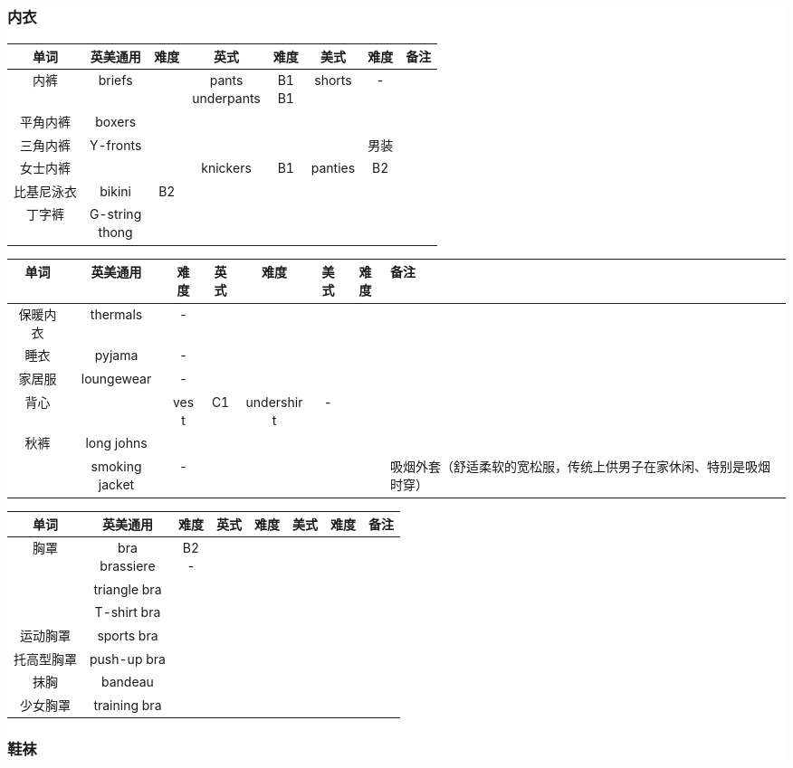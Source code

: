 ### 内衣


|单词 | 英美通用 | 难度 | 英式 | 难度  | 美式 | 难度 | 备注 |  
|:-:|:-:|:-:|:-:|:-:|:-:|:-:|:-|
|内裤| briefs| | pants<br>underpants|B1<br>B1| shorts| - |  
| 平角内裤| boxers
|三角内裤| Y-fronts| | | | | 男装| 
|女士内裤| |  |knickers|B1|panties |B2| 
|比基尼泳衣 |  bikini | B2 | 
|丁字裤| G-string <br> thong 


|单词 | 英美通用 | 难度 | 英式 | 难度  | 美式 | 难度 | 备注 |  
|:-:|:-:|:-:|:-:|:-:|:-:|:-:|:-|
|保暖内衣| thermals|-|
|睡衣| pyjama|-|
|家居服| loungewear|-|
|背心|  | vest|C1|  undershirt|-|
|秋裤| long johns
| | smoking jacket | - | | | | |吸烟外套（舒适柔软的宽松服，传统上供男子在家休闲、特别是吸烟时穿）|



|单词 | 英美通用 | 难度 | 英式 | 难度  | 美式 | 难度 | 备注 |  
|:-:|:-:|:-:|:-:|:-:|:-:|:-:|:-|
|胸罩| bra<br> brassiere|B2<br>-|
| |triangle bra
| | T-shirt bra
|运动胸罩|sports bra 
|托高型胸罩|push-up bra
|抹胸|bandeau
|少女胸罩|training bra


### 鞋袜
